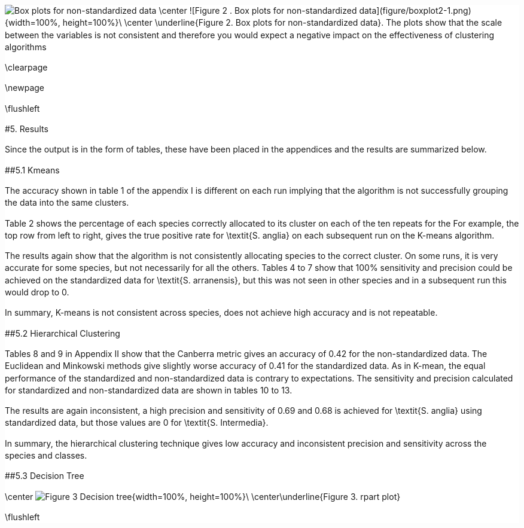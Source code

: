 <img src="figure/boxplot2-1.png" title="Box plots for non-standardized data" alt="Box plots for non-standardized data"  />
\center
![Figure 2 . Box plots for non-standardized data](figure/boxplot2-1.png){width=100%, height=100%}\ 
\center \underline{Figure 2. Box plots for non-standardized data}. The plots show that the scale between the variables is not consistent and therefore you would expect a negative impact on the effectiveness of clustering algorithms

\clearpage

\newpage

\flushleft

#5. Results

Since the output is in the form of tables, these have been placed in the appendices and the results are summarized below.

##5.1 Kmeans

The accuracy shown in table 1 of the appendix I is different on each run implying that the algorithm is not successfully grouping the data into the same clusters. 

Table 2 shows the percentage of each species correctly allocated to its cluster on each of the ten repeats for the  For example, the top row from left to right, gives the true positive rate for \textit{S. anglia} on each subsequent run on the K-means algorithm.

The results again show that the algorithm is not consistently allocating species to the correct cluster. On some runs, it is very accurate for some species, but not necessarily for all the others.  Tables 4 to 7 show that 100% sensitivity and precision could be  achieved on the standardized data for \textit{S. arranensis}, but this was not seen in other species and in a subsequent run this would drop to 0.

In summary, K-means is not consistent across species, does not achieve high accuracy and is not repeatable.

##5.2 Hierarchical Clustering

Tables 8 and 9 in Appendix II show that the Canberra metric gives an accuracy of 0.42 for the non-standardized data. The Euclidean and Minkowski methods give slightly worse accuracy of 0.41 for the standardized data. As in K-mean, the equal performance of the standardized and non-standardized data is contrary to expectations. The sensitivity and precision calculated for standardized and non-standardized data are shown in tables 10 to 13. 

The results are again inconsistent,  a high precision and sensitivity of 0.69 and 0.68 is achieved for \textit{S. anglia} using standardized data, but those values are 0 for \textit{S. Intermedia}.

In summary, the hierarchical clustering technique gives low accuracy and inconsistent precision and sensitivity across the species and classes.

##5.3 Decision Tree

\center
![Figure 3 Decision tree](figure/dectree-1.png){width=100%, height=100%}\ 
\center\underline{Figure 3. rpart plot}

\flushleft
